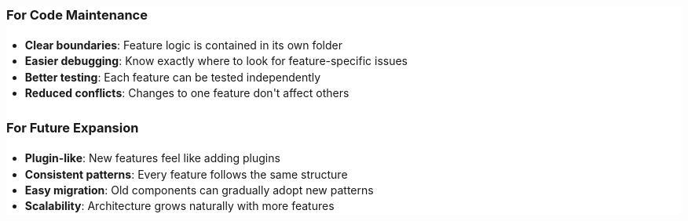 ### For Code Maintenance
- **Clear boundaries**: Feature logic is contained in its own folder
- **Easier debugging**: Know exactly where to look for feature-specific issues
- **Better testing**: Each feature can be tested independently
- **Reduced conflicts**: Changes to one feature don't affect others

### For Future Expansion
- **Plugin-like**: New features feel like adding plugins
- **Consistent patterns**: Every feature follows the same structure
- **Easy migration**: Old components can gradually adopt new patterns
- **Scalability**: Architecture grows naturally with more features
